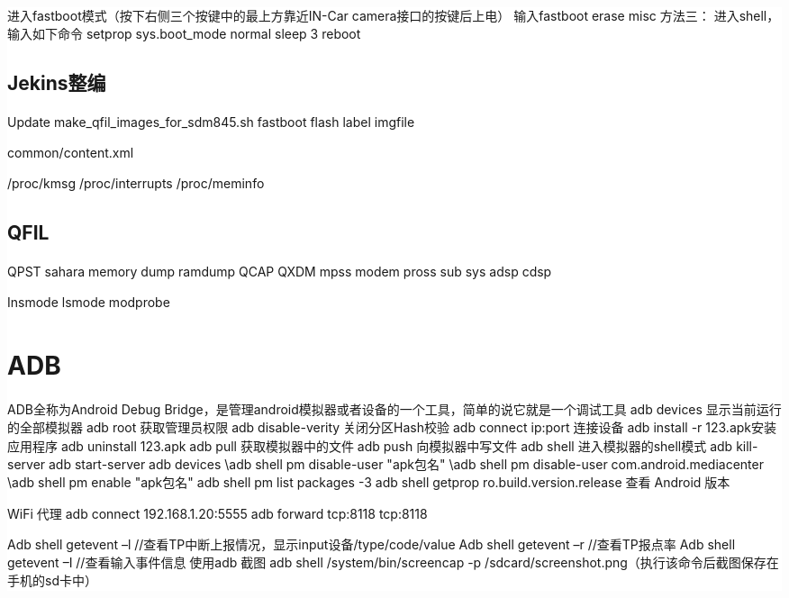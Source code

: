 进入fastboot模式（按下右侧三个按键中的最上方靠近IN-Car camera接口的按键后上电）
输入fastboot erase misc
方法三：
进入shell，输入如下命令
setprop sys.boot_mode normal
sleep 3
reboot

## Jekins整编
Update make_qfil_images_for_sdm845.sh
fastboot flash label imgfile

common/content.xml

/proc/kmsg
/proc/interrupts
/proc/meminfo


## QFIL
QPST sahara memory dump ramdump
QCAP
QXDM mpss modem pross sub sys adsp cdsp

Insmode lsmode modprobe

# ADB
ADB全称为Android Debug Bridge，是管理android模拟器或者设备的一个工具，简单的说它就是一个调试工具
adb devices 	显示当前运行的全部模拟器
adb root 		获取管理员权限
adb disable-verity		关闭分区Hash校验
adb connect ip:port 	连接设备
adb install -r 	123.apk安装应用程序
adb uninstall 123.apk
adb pull 		获取模拟器中的文件
adb push 		向模拟器中写文件
adb shell 		进入模拟器的shell模式
adb kill-server
adb start-server
adb devices
\adb shell pm disable-user "apk包名"
\adb shell pm disable-user com.android.mediacenter
\adb shell pm enable "apk包名"
adb shell pm list packages -3
adb shell getprop ro.build.version.release	查看 Android 版本

WiFi 代理
adb connect 192.168.1.20:5555
adb forward tcp:8118 tcp:8118

Adb shell getevent –l  //查看TP中断上报情况，显示input设备/type/code/value
Adb shell getevent –r //查看TP报点率
Adb shell getevent –I  //查看输入事件信息
使用adb 截图
adb shell /system/bin/screencap -p /sdcard/screenshot.png（执行该命令后截图保存在手机的sd卡中）
